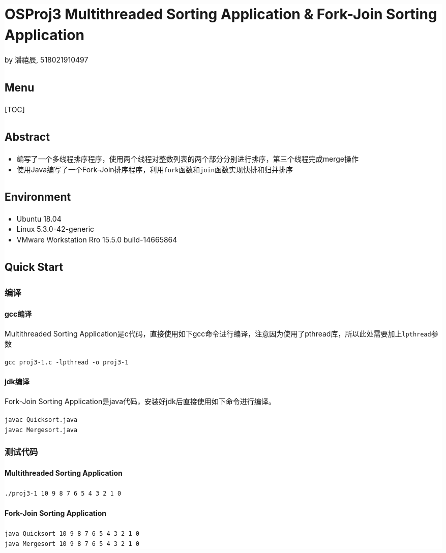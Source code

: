 # OSProj3 Multithreaded Sorting Application & Fork-Join Sorting Application

by 潘禧辰,  518021910497

## Menu

[TOC]

## Abstract

* 编写了一个多线程排序程序，使用两个线程对整数列表的两个部分分别进行排序，第三个线程完成merge操作
* 使用Java编写了一个Fork-Join排序程序，利用`fork`函数和`join`函数实现快排和归并排序

## Environment

* Ubuntu 18.04
* Linux 5.3.0-42-generic
* VMware Workstation Rro 15.5.0 build-14665864

## Quick Start

### 编译

#### gcc编译

Multithreaded Sorting Application是c代码，直接使用如下gcc命令进行编译，注意因为使用了pthread库，所以此处需要加上`lpthread`参数

```shell
gcc proj3-1.c -lpthread -o proj3-1
```

#### jdk编译

Fork-Join Sorting Application是java代码，安装好jdk后直接使用如下命令进行编译。

```shell
javac Quicksort.java
javac Mergesort.java
```

### 测试代码

#### Multithreaded Sorting Application

```shell
./proj3-1 10 9 8 7 6 5 4 3 2 1 0
```

#### Fork-Join Sorting Application

```shell
java Quicksort 10 9 8 7 6 5 4 3 2 1 0
java Mergesort 10 9 8 7 6 5 4 3 2 1 0
```
